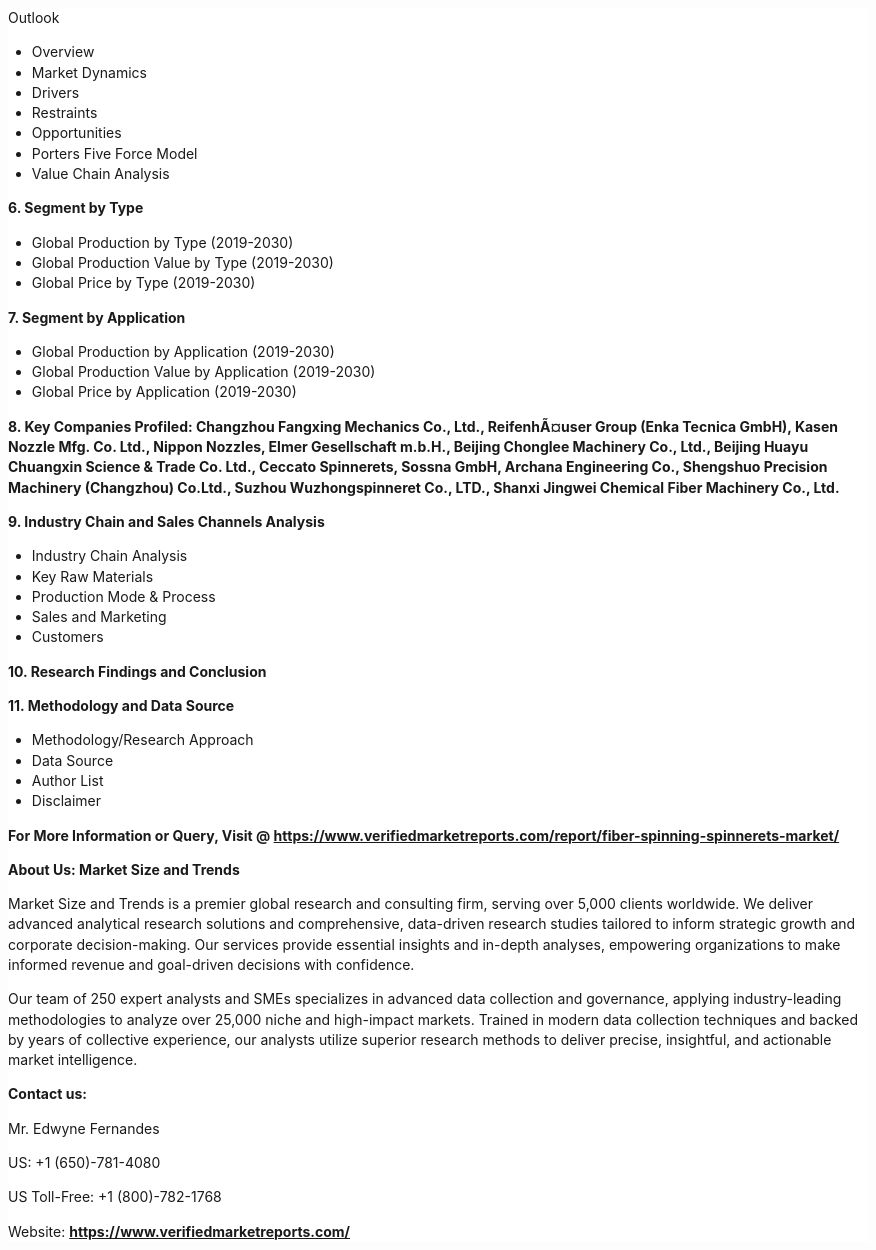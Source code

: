 Outlook</strong></p><ul><li>Overview</li><li>Market Dynamics</li><li>Drivers</li><li>Restraints</li><li>Opportunities</li><li>Porters Five Force Model</li><li>Value Chain Analysis&nbsp;</li></ul><p><strong>6. Segment by Type</strong></p><ul><li>Global Production by Type (2019-2030)</li><li>Global Production Value by Type (2019-2030)</li><li>Global Price by Type (2019-2030)</li></ul><p><strong>7. Segment by Application</strong></p><ul><li>Global Production by Application (2019-2030)</li><li>Global Production Value by Application (2019-2030)</li><li>Global Price by Application (2019-2030)</li></ul><p><strong>8. Key Companies Profiled: Changzhou Fangxing Mechanics Co., Ltd., ReifenhÃ¤user Group (Enka Tecnica GmbH), Kasen Nozzle Mfg. Co. Ltd., Nippon Nozzles, Elmer Gesellschaft m.b.H., Beijing Chonglee Machinery Co., Ltd., Beijing Huayu Chuangxin Science & Trade Co. Ltd., Ceccato Spinnerets, Sossna GmbH, Archana Engineering Co., Shengshuo Precision Machinery (Changzhou) Co.Ltd., Suzhou Wuzhongspinneret Co., LTD., Shanxi Jingwei Chemical Fiber Machinery Co., Ltd.</strong></p><p><strong>9. Industry Chain and Sales Channels Analysis</strong></p><ul><li>Industry Chain Analysis</li><li>Key Raw Materials</li><li>Production Mode &amp; Process</li><li>Sales and Marketing</li><li>Customers</li></ul><p><strong>10. Research Findings and Conclusion</strong></p><p><strong>11. Methodology and Data Source</strong></p><ul><li>Methodology/Research Approach</li><li>Data Source</li><li>Author List</li><li>Disclaimer</li></ul></p><p><strong>For More Information or Query, Visit @ <a href="https://www.verifiedmarketreports.com/report/fiber-spinning-spinnerets-market/">https://www.verifiedmarketreports.com/report/fiber-spinning-spinnerets-market/</a></strong></p><p><strong>About Us: Market Size and Trends</strong></p><p>Market Size and Trends is a premier global research and consulting firm, serving over 5,000 clients worldwide. We deliver advanced analytical research solutions and comprehensive, data-driven research studies tailored to inform strategic growth and corporate decision-making. Our services provide essential insights and in-depth analyses, empowering organizations to make informed revenue and goal-driven decisions with confidence.</p><p>Our team of 250 expert analysts and SMEs specializes in advanced data collection and governance, applying industry-leading methodologies to analyze over 25,000 niche and high-impact markets. Trained in modern data collection techniques and backed by years of collective experience, our analysts utilize superior research methods to deliver precise, insightful, and actionable market intelligence.</p><p><strong>Contact us:</strong></p><p>Mr. Edwyne Fernandes</p><p>US: +1 (650)-781-4080</p><p>US Toll-Free: +1 (800)-782-1768</p><p>Website: <strong><a href="https://www.verifiedmarketreports.com/">https://www.verifiedmarketreports.com/</a></strong></p>
